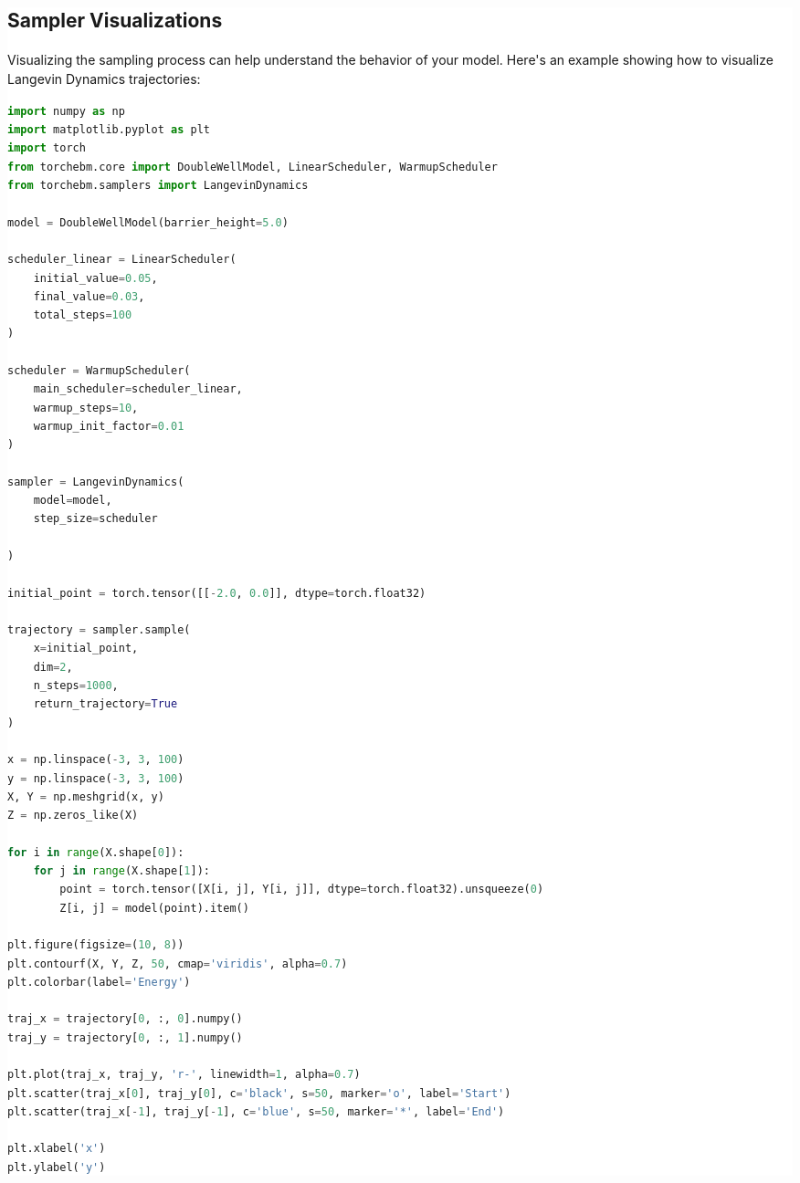 ## Sampler Visualizations

Visualizing the sampling process can help understand the behavior of your model. Here's an example showing how to visualize Langevin Dynamics trajectories:

```python
import numpy as np
import matplotlib.pyplot as plt
import torch
from torchebm.core import DoubleWellModel, LinearScheduler, WarmupScheduler
from torchebm.samplers import LangevinDynamics

model = DoubleWellModel(barrier_height=5.0)

scheduler_linear = LinearScheduler(
    initial_value=0.05,
    final_value=0.03,
    total_steps=100
)

scheduler = WarmupScheduler(
    main_scheduler=scheduler_linear,
    warmup_steps=10,
    warmup_init_factor=0.01
)

sampler = LangevinDynamics(
    model=model,
    step_size=scheduler

)

initial_point = torch.tensor([[-2.0, 0.0]], dtype=torch.float32)

trajectory = sampler.sample(
    x=initial_point,
    dim=2,
    n_steps=1000,
    return_trajectory=True
)

x = np.linspace(-3, 3, 100)
y = np.linspace(-3, 3, 100)
X, Y = np.meshgrid(x, y)
Z = np.zeros_like(X)

for i in range(X.shape[0]):
    for j in range(X.shape[1]):
        point = torch.tensor([X[i, j], Y[i, j]], dtype=torch.float32).unsqueeze(0)
        Z[i, j] = model(point).item()

plt.figure(figsize=(10, 8))
plt.contourf(X, Y, Z, 50, cmap='viridis', alpha=0.7)
plt.colorbar(label='Energy')

traj_x = trajectory[0, :, 0].numpy()
traj_y = trajectory[0, :, 1].numpy()

plt.plot(traj_x, traj_y, 'r-', linewidth=1, alpha=0.7)
plt.scatter(traj_x[0], traj_y[0], c='black', s=50, marker='o', label='Start')
plt.scatter(traj_x[-1], traj_y[-1], c='blue', s=50, marker='*', label='End')

plt.xlabel('x')
plt.ylabel('y')
```